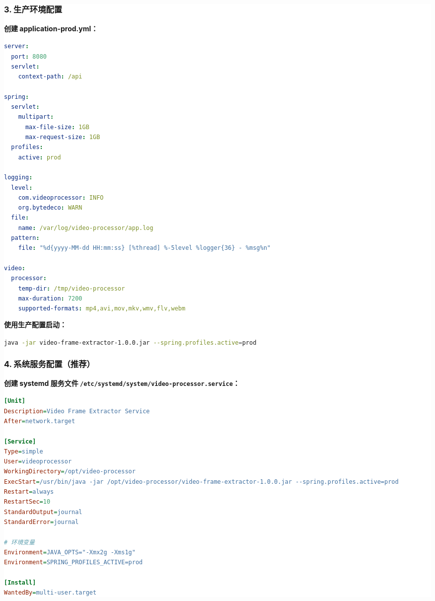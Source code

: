 ### 3. 生产环境配置

**创建 application-prod.yml：**
```yaml
server:
  port: 8080
  servlet:
    context-path: /api

spring:
  servlet:
    multipart:
      max-file-size: 1GB
      max-request-size: 1GB
  profiles:
    active: prod

logging:
  level:
    com.videoprocessor: INFO
    org.bytedeco: WARN
  file:
    name: /var/log/video-processor/app.log
  pattern:
    file: "%d{yyyy-MM-dd HH:mm:ss} [%thread] %-5level %logger{36} - %msg%n"

video:
  processor:
    temp-dir: /tmp/video-processor
    max-duration: 7200
    supported-formats: mp4,avi,mov,mkv,wmv,flv,webm
```

**使用生产配置启动：**
```bash
java -jar video-frame-extractor-1.0.0.jar --spring.profiles.active=prod
```

### 4. 系统服务配置（推荐）

**创建 systemd 服务文件 `/etc/systemd/system/video-processor.service`：**
```ini
[Unit]
Description=Video Frame Extractor Service
After=network.target

[Service]
Type=simple
User=videoprocessor
WorkingDirectory=/opt/video-processor
ExecStart=/usr/bin/java -jar /opt/video-processor/video-frame-extractor-1.0.0.jar --spring.profiles.active=prod
Restart=always
RestartSec=10
StandardOutput=journal
StandardError=journal

# 环境变量
Environment=JAVA_OPTS="-Xmx2g -Xms1g"
Environment=SPRING_PROFILES_ACTIVE=prod

[Install]
WantedBy=multi-user.target
```

